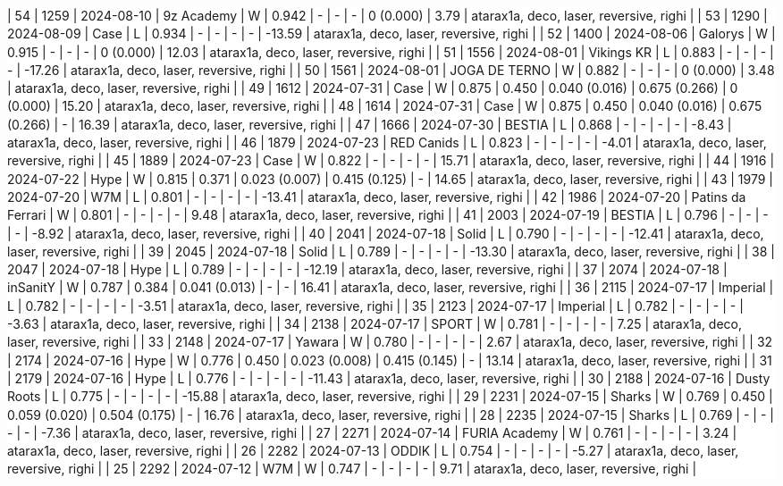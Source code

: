 |           54 |     1259 | 2024-08-10 | 9z Academy        | W   | 0.942      | -            | -                | -                | 0 (0.000) |     3.79 | atarax1a, deco, laser, reversive, righi   |
|           53 |     1290 | 2024-08-09 | Case              | L   | 0.934      | -            | -                | -                | -         |   -13.59 | atarax1a, deco, laser, reversive, righi   |
|           52 |     1400 | 2024-08-06 | Galorys           | W   | 0.915      | -            | -                | -                | 0 (0.000) |    12.03 | atarax1a, deco, laser, reversive, righi   |
|           51 |     1556 | 2024-08-01 | Vikings KR        | L   | 0.883      | -            | -                | -                | -         |   -17.26 | atarax1a, deco, laser, reversive, righi   |
|           50 |     1561 | 2024-08-01 | JOGA DE TERNO     | W   | 0.882      | -            | -                | -                | 0 (0.000) |     3.48 | atarax1a, deco, laser, reversive, righi   |
|           49 |     1612 | 2024-07-31 | Case              | W   | 0.875      | 0.450        | 0.040 (0.016)    | 0.675 (0.266)    | 0 (0.000) |    15.20 | atarax1a, deco, laser, reversive, righi   |
|           48 |     1614 | 2024-07-31 | Case              | W   | 0.875      | 0.450        | 0.040 (0.016)    | 0.675 (0.266)    | -         |    16.39 | atarax1a, deco, laser, reversive, righi   |
|           47 |     1666 | 2024-07-30 | BESTIA            | L   | 0.868      | -            | -                | -                | -         |    -8.43 | atarax1a, deco, laser, reversive, righi   |
|           46 |     1879 | 2024-07-23 | RED Canids        | L   | 0.823      | -            | -                | -                | -         |    -4.01 | atarax1a, deco, laser, reversive, righi   |
|           45 |     1889 | 2024-07-23 | Case              | W   | 0.822      | -            | -                | -                | -         |    15.71 | atarax1a, deco, laser, reversive, righi   |
|           44 |     1916 | 2024-07-22 | Hype              | W   | 0.815      | 0.371        | 0.023 (0.007)    | 0.415 (0.125)    | -         |    14.65 | atarax1a, deco, laser, reversive, righi   |
|           43 |     1979 | 2024-07-20 | W7M               | L   | 0.801      | -            | -                | -                | -         |   -13.41 | atarax1a, deco, laser, reversive, righi   |
|           42 |     1986 | 2024-07-20 | Patins da Ferrari | W   | 0.801      | -            | -                | -                | -         |     9.48 | atarax1a, deco, laser, reversive, righi   |
|           41 |     2003 | 2024-07-19 | BESTIA            | L   | 0.796      | -            | -                | -                | -         |    -8.92 | atarax1a, deco, laser, reversive, righi   |
|           40 |     2041 | 2024-07-18 | Solid             | L   | 0.790      | -            | -                | -                | -         |   -12.41 | atarax1a, deco, laser, reversive, righi   |
|           39 |     2045 | 2024-07-18 | Solid             | L   | 0.789      | -            | -                | -                | -         |   -13.30 | atarax1a, deco, laser, reversive, righi   |
|           38 |     2047 | 2024-07-18 | Hype              | L   | 0.789      | -            | -                | -                | -         |   -12.19 | atarax1a, deco, laser, reversive, righi   |
|           37 |     2074 | 2024-07-18 | inSanitY          | W   | 0.787      | 0.384        | 0.041 (0.013)    | -                | -         |    16.41 | atarax1a, deco, laser, reversive, righi   |
|           36 |     2115 | 2024-07-17 | Imperial          | L   | 0.782      | -            | -                | -                | -         |    -3.51 | atarax1a, deco, laser, reversive, righi   |
|           35 |     2123 | 2024-07-17 | Imperial          | L   | 0.782      | -            | -                | -                | -         |    -3.63 | atarax1a, deco, laser, reversive, righi   |
|           34 |     2138 | 2024-07-17 | SPORT             | W   | 0.781      | -            | -                | -                | -         |     7.25 | atarax1a, deco, laser, reversive, righi   |
|           33 |     2148 | 2024-07-17 | Yawara            | W   | 0.780      | -            | -                | -                | -         |     2.67 | atarax1a, deco, laser, reversive, righi   |
|           32 |     2174 | 2024-07-16 | Hype              | W   | 0.776      | 0.450        | 0.023 (0.008)    | 0.415 (0.145)    | -         |    13.14 | atarax1a, deco, laser, reversive, righi   |
|           31 |     2179 | 2024-07-16 | Hype              | L   | 0.776      | -            | -                | -                | -         |   -11.43 | atarax1a, deco, laser, reversive, righi   |
|           30 |     2188 | 2024-07-16 | Dusty Roots       | L   | 0.775      | -            | -                | -                | -         |   -15.88 | atarax1a, deco, laser, reversive, righi   |
|           29 |     2231 | 2024-07-15 | Sharks            | W   | 0.769      | 0.450        | 0.059 (0.020)    | 0.504 (0.175)    | -         |    16.76 | atarax1a, deco, laser, reversive, righi   |
|           28 |     2235 | 2024-07-15 | Sharks            | L   | 0.769      | -            | -                | -                | -         |    -7.36 | atarax1a, deco, laser, reversive, righi   |
|           27 |     2271 | 2024-07-14 | FURIA Academy     | W   | 0.761      | -            | -                | -                | -         |     3.24 | atarax1a, deco, laser, reversive, righi   |
|           26 |     2282 | 2024-07-13 | ODDIK             | L   | 0.754      | -            | -                | -                | -         |    -5.27 | atarax1a, deco, laser, reversive, righi   |
|           25 |     2292 | 2024-07-12 | W7M               | W   | 0.747      | -            | -                | -                | -         |     9.71 | atarax1a, deco, laser, reversive, righi   |